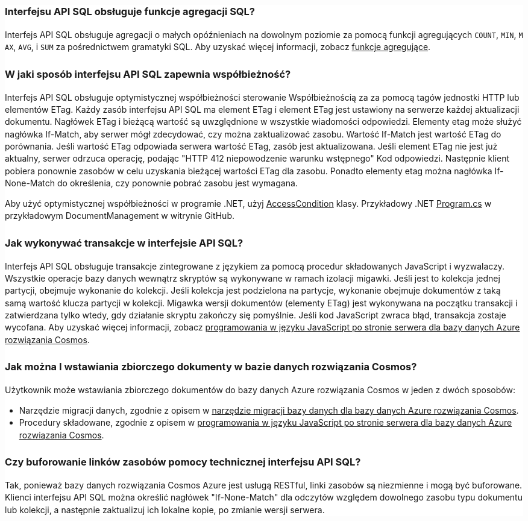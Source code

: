 ### <a name="does-the-sql-api-support-sql-aggregation-functions"></a>Interfejsu API SQL obsługuje funkcje agregacji SQL?
Interfejs API SQL obsługuje agregacji o małych opóźnieniach na dowolnym poziomie za pomocą funkcji agregujących `COUNT`, `MIN`, `MAX`, `AVG`, i `SUM` za pośrednictwem gramatyki SQL. Aby uzyskać więcej informacji, zobacz [funkcje agregujące](sql-api-sql-query.md#Aggregates).

### <a name="how-does-the-sql-api-provide-concurrency"></a>W jaki sposób interfejsu API SQL zapewnia współbieżność?
Interfejs API SQL obsługuje optymistycznej współbieżności sterowanie Współbieżnością za za pomocą tagów jednostki HTTP lub elementów ETag. Każdy zasób interfejsu API SQL ma element ETag i element ETag jest ustawiony na serwerze każdej aktualizacji dokumentu. Nagłówek ETag i bieżącą wartość są uwzględnione w wszystkie wiadomości odpowiedzi. Elementy etag może służyć nagłówka If-Match, aby serwer mógł zdecydować, czy można zaktualizować zasobu. Wartość If-Match jest wartość ETag do porównania. Jeśli wartość ETag odpowiada serwera wartość ETag, zasób jest aktualizowana. Jeśli element ETag nie jest już aktualny, serwer odrzuca operację, podając "HTTP 412 niepowodzenie warunku wstępnego" Kod odpowiedzi. Następnie klient pobiera ponownie zasobów w celu uzyskania bieżącej wartości ETag dla zasobu. Ponadto elementy etag można nagłówka If-None-Match do określenia, czy ponownie pobrać zasobu jest wymagana.

Aby użyć optymistycznej współbieżności w programie .NET, użyj [AccessCondition](https://msdn.microsoft.com/library/azure/microsoft.azure.documents.client.accesscondition.aspx) klasy. Przykładowy .NET [Program.cs](https://github.com/Azure/azure-documentdb-dotnet/blob/master/samples/code-samples/DocumentManagement/Program.cs) w przykładowym DocumentManagement w witrynie GitHub.

### <a name="how-do-i-perform-transactions-in-the-sql-api"></a>Jak wykonywać transakcje w interfejsie API SQL?
Interfejs API SQL obsługuje transakcje zintegrowane z językiem za pomocą procedur składowanych JavaScript i wyzwalaczy. Wszystkie operacje bazy danych wewnątrz skryptów są wykonywane w ramach izolacji migawki. Jeśli jest to kolekcja jednej partycji, obejmuje wykonanie do kolekcji. Jeśli kolekcja jest podzielona na partycje, wykonanie obejmuje dokumentów z taką samą wartość klucza partycji w kolekcji. Migawka wersji dokumentów (elementy ETag) jest wykonywana na początku transakcji i zatwierdzana tylko wtedy, gdy działanie skryptu zakończy się pomyślnie. Jeśli kod JavaScript zwraca błąd, transakcja zostaje wycofana. Aby uzyskać więcej informacji, zobacz [programowania w języku JavaScript po stronie serwera dla bazy danych Azure rozwiązania Cosmos](programming.md).

### <a name="how-can-i-bulk-insert-documents-into-cosmos-db"></a>Jak można I wstawiania zbiorczego dokumenty w bazie danych rozwiązania Cosmos?
Użytkownik może wstawiania zbiorczego dokumentów do bazy danych Azure rozwiązania Cosmos w jeden z dwóch sposobów:

* Narzędzie migracji danych, zgodnie z opisem w [narzędzie migracji bazy danych dla bazy danych Azure rozwiązania Cosmos](import-data.md).
* Procedury składowane, zgodnie z opisem w [programowania w języku JavaScript po stronie serwera dla bazy danych Azure rozwiązania Cosmos](programming.md).

### <a name="does-the-sql-api-support-resource-link-caching"></a>Czy buforowanie linków zasobów pomocy technicznej interfejsu API SQL?
Tak, ponieważ bazy danych rozwiązania Cosmos Azure jest usługą RESTful, linki zasobów są niezmienne i mogą być buforowane. Klienci interfejsu API SQL można określić nagłówek "If-None-Match" dla odczytów względem dowolnego zasobu typu dokumentu lub kolekcji, a następnie zaktualizuj ich lokalne kopie, po zmianie wersji serwera.
